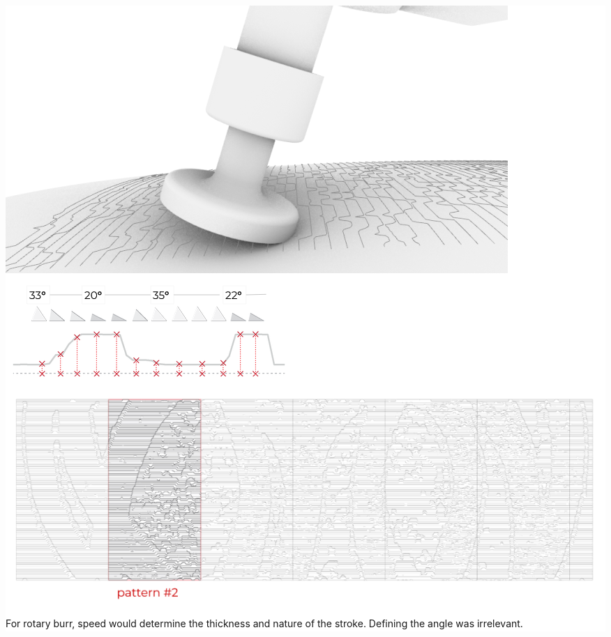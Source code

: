 ![fabrication16](6.Fabrication/src/fabrication16.gif)
![fabrication17](6.Fabrication/src/fabrication17.png)
![fabrication18](6.Fabrication/src/fabrication18.png)

For rotary burr, speed would determine the thickness and nature of the stroke. Defining the angle was irrelevant.
